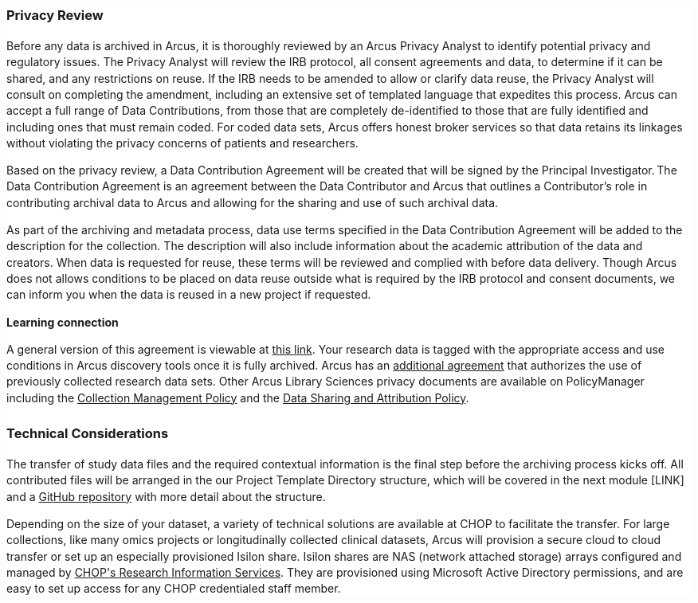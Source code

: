 ### Privacy Review  

Before any data is archived in Arcus, it is thoroughly reviewed by an Arcus Privacy Analyst to identify potential privacy and regulatory issues. The Privacy Analyst will review the IRB protocol, all consent agreements and data, to determine if it can be shared, and any restrictions on reuse. If the IRB needs to be amended to allow or clarify data reuse, the Privacy Analyst will consult on completing the amendment, including an extensive set of templated language that expedites this process. Arcus can accept a full range of Data Contributions, from those that are completely de-identified to those that are fully identified and including ones that must remain coded. For coded data sets, Arcus offers honest broker services so that data retains its linkages without violating the privacy concerns of patients and researchers.

Based on the privacy review, a Data Contribution Agreement will be created that will be signed by the Principal Investigator. The Data Contribution Agreement is an agreement between the Data Contributor and Arcus that outlines a Contributor’s role in contributing archival data to Arcus and allowing for the sharing and use of such archival data.

As part of the archiving and metadata process, data use terms specified in the Data Contribution Agreement will be added to the description for the collection. The description will also include information about the academic attribution of the data and creators. When data is requested for reuse, these terms will be reviewed and complied with before data delivery. Though Arcus does not allows conditions to be placed on data reuse outside what is required by the IRB protocol and consent documents, we can inform you when the data is reused in a new project if requested.

<div class = "learn-more">
<b style="color: rgb(var(--color-highlight));">Learning connection</b><br>

A general version of this agreement is viewable at [this link](https://arcus.chop.edu/privacy-and-forms/data-contribution-agreement). Your research data is tagged with the appropriate access and use conditions in Arcus discovery tools once it is fully archived. Arcus has an [additional agreement](https://arcus.chop.edu/privacy-and-forms/t-and-c-for-previous-datasets) that authorizes the use of previously collected research data sets. Other Arcus Library Sciences privacy documents are available on PolicyManager including the [Collection Management Policy](https://chop.policymedical.net/policymed/anonymous/docViewer?stoken=14de2fa8-d9f5-4188-983b-29545b20809f&dtoken=5ec24efe-4ad6-4eb6-88ed-6814e94ad45e) and the [Data Sharing and Attribution Policy](https://chop.policymedical.net/policymed/anonymous/docViewer?stoken=14de2fa8-d9f5-4188-983b-29545b20809f&dtoken=83ad177b-a806-4ddd-8fbb-a42acf9b889d).

</div>

### Technical Considerations   

The transfer of study data files and the required contextual information is the final step before the archiving process kicks off. All contributed files will be arranged in the our Project Template Directory structure, which will be covered in the next module [LINK] and a [GitHub repository](https://github.research.chop.edu/arcus/rdm-project-template) with more detail about the structure.

Depending on the size of your dataset, a variety of technical solutions are available at CHOP to facilitate the transfer. For large collections, like many omics projects or longitudinally collected clinical datasets, Arcus will provision a secure cloud to cloud transfer or set up an especially provisioned Isilon share. Isilon shares are NAS (network attached storage) arrays configured and managed by [CHOP's Research Information Services](https://www.research.chop.edu/ris-infrastructure-services). They are provisioned using Microsoft Active Directory permissions, and are easy to set up access for any CHOP credentialed staff member.
